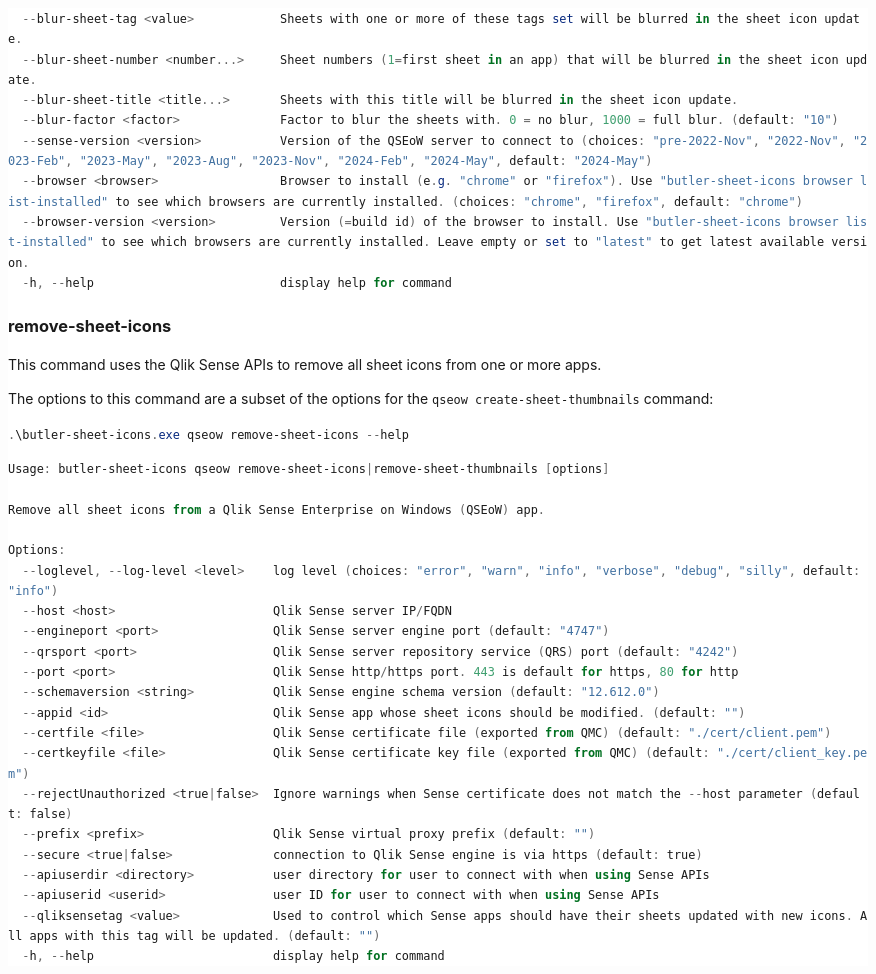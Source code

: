 ```powershell
  --blur-sheet-tag <value>            Sheets with one or more of these tags set will be blurred in the sheet icon update.
  --blur-sheet-number <number...>     Sheet numbers (1=first sheet in an app) that will be blurred in the sheet icon update.
  --blur-sheet-title <title...>       Sheets with this title will be blurred in the sheet icon update.
  --blur-factor <factor>              Factor to blur the sheets with. 0 = no blur, 1000 = full blur. (default: "10")
  --sense-version <version>           Version of the QSEoW server to connect to (choices: "pre-2022-Nov", "2022-Nov", "2023-Feb", "2023-May", "2023-Aug", "2023-Nov", "2024-Feb", "2024-May", default: "2024-May")
  --browser <browser>                 Browser to install (e.g. "chrome" or "firefox"). Use "butler-sheet-icons browser list-installed" to see which browsers are currently installed. (choices: "chrome", "firefox", default: "chrome")
  --browser-version <version>         Version (=build id) of the browser to install. Use "butler-sheet-icons browser list-installed" to see which browsers are currently installed. Leave empty or set to "latest" to get latest available version.
  -h, --help                          display help for command
```

### remove-sheet-icons

This command uses the Qlik Sense APIs to remove all sheet icons from one or more apps.

The options to this command are a subset of the options for the `qseow create-sheet-thumbnails` command:

```powershell
.\butler-sheet-icons.exe qseow remove-sheet-icons --help
```

```powershell
Usage: butler-sheet-icons qseow remove-sheet-icons|remove-sheet-thumbnails [options]

Remove all sheet icons from a Qlik Sense Enterprise on Windows (QSEoW) app.

Options:
  --loglevel, --log-level <level>    log level (choices: "error", "warn", "info", "verbose", "debug", "silly", default: "info")
  --host <host>                      Qlik Sense server IP/FQDN
  --engineport <port>                Qlik Sense server engine port (default: "4747")
  --qrsport <port>                   Qlik Sense server repository service (QRS) port (default: "4242")
  --port <port>                      Qlik Sense http/https port. 443 is default for https, 80 for http
  --schemaversion <string>           Qlik Sense engine schema version (default: "12.612.0")
  --appid <id>                       Qlik Sense app whose sheet icons should be modified. (default: "")
  --certfile <file>                  Qlik Sense certificate file (exported from QMC) (default: "./cert/client.pem")
  --certkeyfile <file>               Qlik Sense certificate key file (exported from QMC) (default: "./cert/client_key.pem")
  --rejectUnauthorized <true|false>  Ignore warnings when Sense certificate does not match the --host parameter (default: false)
  --prefix <prefix>                  Qlik Sense virtual proxy prefix (default: "")
  --secure <true|false>              connection to Qlik Sense engine is via https (default: true)
  --apiuserdir <directory>           user directory for user to connect with when using Sense APIs
  --apiuserid <userid>               user ID for user to connect with when using Sense APIs
  --qliksensetag <value>             Used to control which Sense apps should have their sheets updated with new icons. All apps with this tag will be updated. (default: "")
  -h, --help                         display help for command
```

